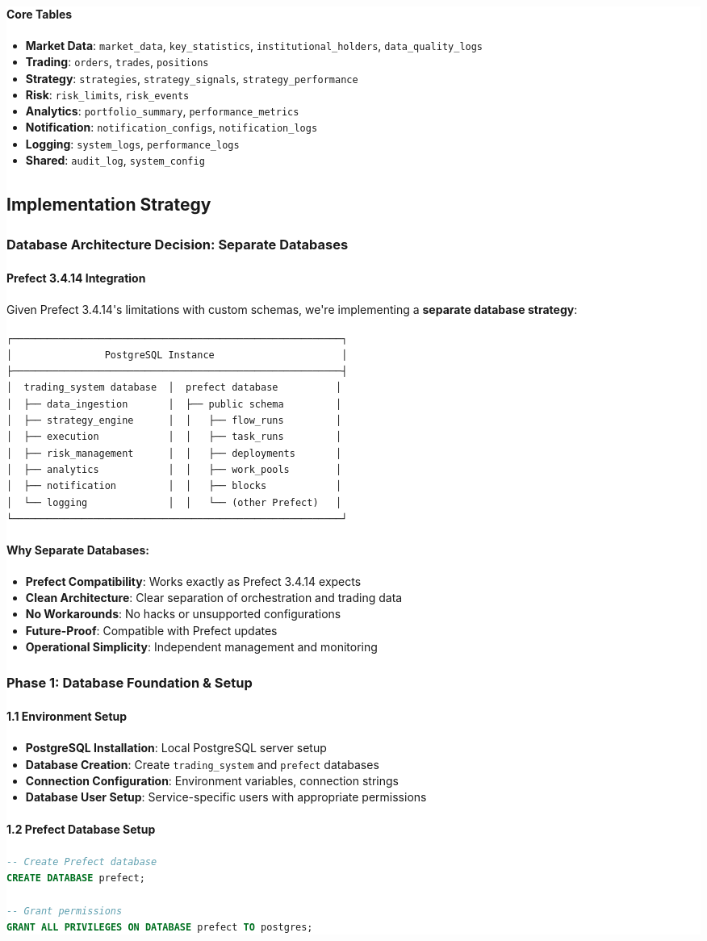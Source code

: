 #### Core Tables
- **Market Data**: `market_data`, `key_statistics`, `institutional_holders`, `data_quality_logs`
- **Trading**: `orders`, `trades`, `positions`
- **Strategy**: `strategies`, `strategy_signals`, `strategy_performance`
- **Risk**: `risk_limits`, `risk_events`
- **Analytics**: `portfolio_summary`, `performance_metrics`
- **Notification**: `notification_configs`, `notification_logs`
- **Logging**: `system_logs`, `performance_logs`
- **Shared**: `audit_log`, `system_config`

## Implementation Strategy

### Database Architecture Decision: Separate Databases

#### **Prefect 3.4.14 Integration**
Given Prefect 3.4.14's limitations with custom schemas, we're implementing a **separate database strategy**:

```
┌─────────────────────────────────────────────────────────┐
│                PostgreSQL Instance                      │
├─────────────────────────────────────────────────────────┤
│  trading_system database  │  prefect database          │
│  ├── data_ingestion       │  ├── public schema         │
│  ├── strategy_engine      │  │   ├── flow_runs         │
│  ├── execution            │  │   ├── task_runs         │
│  ├── risk_management      │  │   ├── deployments       │
│  ├── analytics            │  │   ├── work_pools        │
│  ├── notification         │  │   ├── blocks            │
│  └── logging              │  │   └── (other Prefect)   │
└─────────────────────────────────────────────────────────┘
```

#### **Why Separate Databases:**
- **Prefect Compatibility**: Works exactly as Prefect 3.4.14 expects
- **Clean Architecture**: Clear separation of orchestration and trading data
- **No Workarounds**: No hacks or unsupported configurations
- **Future-Proof**: Compatible with Prefect updates
- **Operational Simplicity**: Independent management and monitoring

### Phase 1: Database Foundation & Setup

#### **1.1 Environment Setup**
- **PostgreSQL Installation**: Local PostgreSQL server setup
- **Database Creation**: Create `trading_system` and `prefect` databases
- **Connection Configuration**: Environment variables, connection strings
- **Database User Setup**: Service-specific users with appropriate permissions

#### **1.2 Prefect Database Setup**
```sql
-- Create Prefect database
CREATE DATABASE prefect;

-- Grant permissions
GRANT ALL PRIVILEGES ON DATABASE prefect TO postgres;
```
